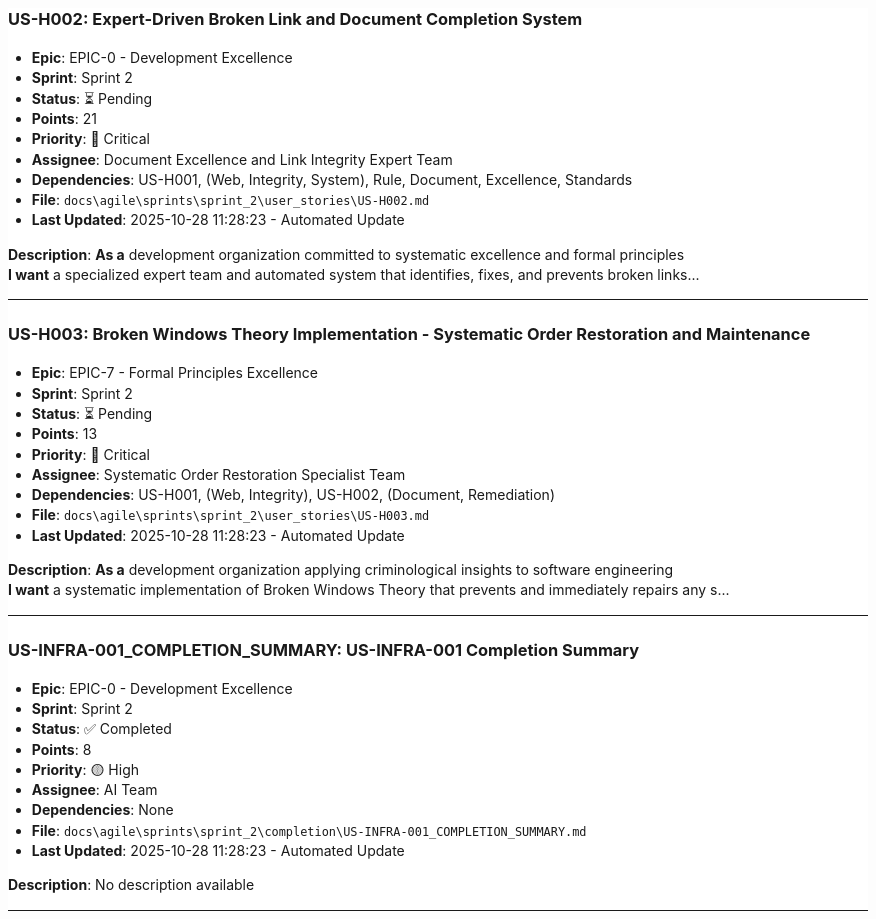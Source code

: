 
### **US-H002: Expert-Driven Broken Link and Document Completion System**
- **Epic**: EPIC-0 - Development Excellence
- **Sprint**: Sprint 2
- **Status**: ⏳ Pending
- **Points**: 21
- **Priority**: 🔴 Critical
- **Assignee**: Document Excellence and Link Integrity Expert Team
- **Dependencies**: US-H001, (Web, Integrity, System), Rule, Document, Excellence, Standards
- **File**: `docs\agile\sprints\sprint_2\user_stories\US-H002.md`
- **Last Updated**: 2025-10-28 11:28:23 - Automated Update

**Description**: **As a** development organization committed to systematic excellence and formal principles  
**I want** a specialized expert team and automated system that identifies, fixes, and prevents broken links...

---

### **US-H003: Broken Windows Theory Implementation - Systematic Order Restoration and Maintenance**
- **Epic**: EPIC-7 - Formal Principles Excellence
- **Sprint**: Sprint 2
- **Status**: ⏳ Pending
- **Points**: 13
- **Priority**: 🔴 Critical
- **Assignee**: Systematic Order Restoration Specialist Team
- **Dependencies**: US-H001, (Web, Integrity), US-H002, (Document, Remediation)
- **File**: `docs\agile\sprints\sprint_2\user_stories\US-H003.md`
- **Last Updated**: 2025-10-28 11:28:23 - Automated Update

**Description**: **As a** development organization applying criminological insights to software engineering  
**I want** a systematic implementation of Broken Windows Theory that prevents and immediately repairs any s...

---

### **US-INFRA-001_COMPLETION_SUMMARY: US-INFRA-001 Completion Summary**
- **Epic**: EPIC-0 - Development Excellence
- **Sprint**: Sprint 2
- **Status**: ✅ Completed
- **Points**: 8
- **Priority**: 🟡 High
- **Assignee**: AI Team
- **Dependencies**: None
- **File**: `docs\agile\sprints\sprint_2\completion\US-INFRA-001_COMPLETION_SUMMARY.md`
- **Last Updated**: 2025-10-28 11:28:23 - Automated Update

**Description**: No description available

---